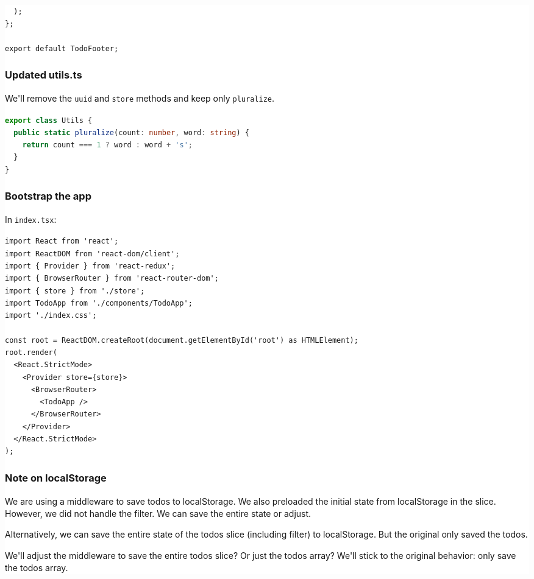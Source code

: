 ```tsx
  );
};

export default TodoFooter;
```

### Updated utils.ts

We'll remove the `uuid` and `store` methods and keep only `pluralize`.

```ts
export class Utils {
  public static pluralize(count: number, word: string) {
    return count === 1 ? word : word + 's';
  }
}
```

### Bootstrap the app

In `index.tsx`:

```tsx
import React from 'react';
import ReactDOM from 'react-dom/client';
import { Provider } from 'react-redux';
import { BrowserRouter } from 'react-router-dom';
import { store } from './store';
import TodoApp from './components/TodoApp';
import './index.css';

const root = ReactDOM.createRoot(document.getElementById('root') as HTMLElement);
root.render(
  <React.StrictMode>
    <Provider store={store}>
      <BrowserRouter>
        <TodoApp />
      </BrowserRouter>
    </Provider>
  </React.StrictMode>
);
```

### Note on localStorage

We are using a middleware to save todos to localStorage. We also preloaded the initial state from localStorage in the slice. However, we did not handle the filter. We can save the entire state or adjust.

Alternatively, we can save the entire state of the todos slice (including filter) to localStorage. But the original only saved the todos.

We'll adjust the middleware to save the entire todos slice? Or just the todos array? We'll stick to the original behavior: only save the todos array.
